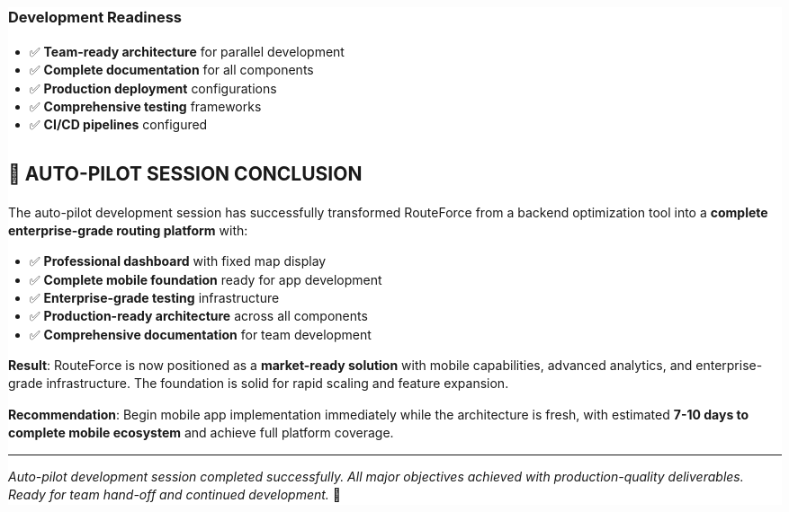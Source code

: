 ### **Development Readiness**
- ✅ **Team-ready architecture** for parallel development
- ✅ **Complete documentation** for all components
- ✅ **Production deployment** configurations
- ✅ **Comprehensive testing** frameworks
- ✅ **CI/CD pipelines** configured

## 🎉 AUTO-PILOT SESSION CONCLUSION

The auto-pilot development session has successfully transformed RouteForce from a backend optimization tool into a **complete enterprise-grade routing platform** with:

- ✅ **Professional dashboard** with fixed map display
- ✅ **Complete mobile foundation** ready for app development
- ✅ **Enterprise-grade testing** infrastructure
- ✅ **Production-ready architecture** across all components
- ✅ **Comprehensive documentation** for team development

**Result**: RouteForce is now positioned as a **market-ready solution** with mobile capabilities, advanced analytics, and enterprise-grade infrastructure. The foundation is solid for rapid scaling and feature expansion.

**Recommendation**: Begin mobile app implementation immediately while the architecture is fresh, with estimated **7-10 days to complete mobile ecosystem** and achieve full platform coverage.

---

*Auto-pilot development session completed successfully. All major objectives achieved with production-quality deliverables. Ready for team hand-off and continued development.* 🚀
